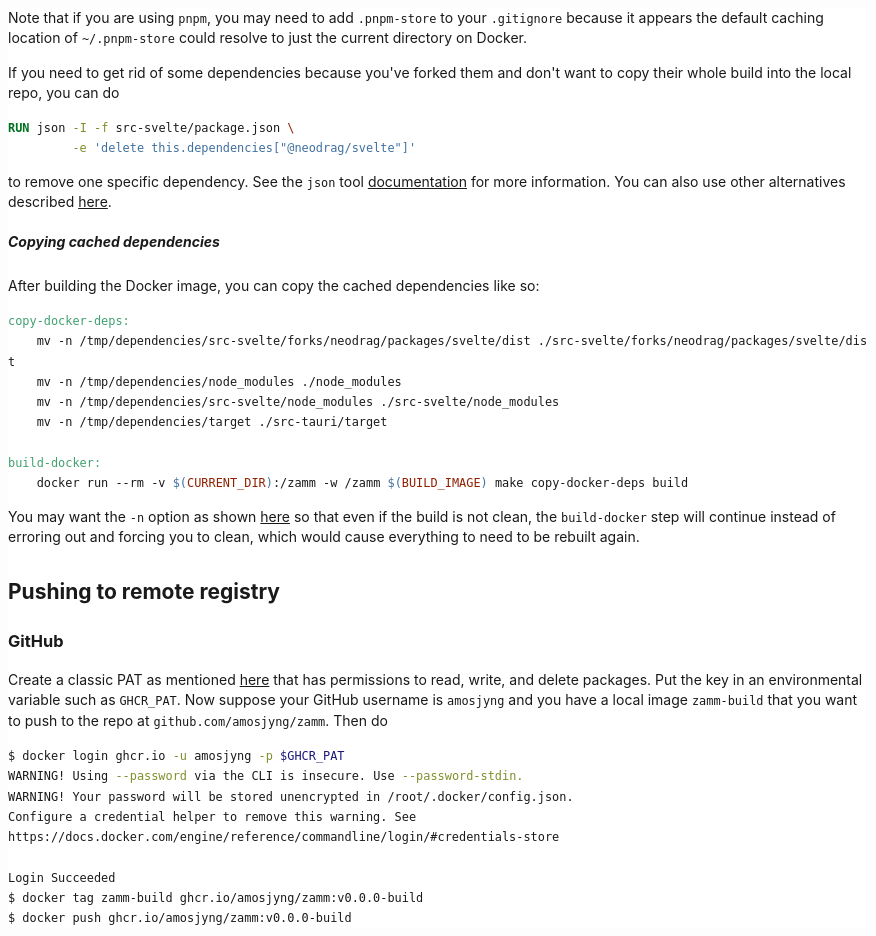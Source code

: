 Note that if you are using `pnpm`, you may need to add `.pnpm-store` to your `.gitignore` because it appears the default caching location of `~/.pnpm-store` could resolve to just the current directory on Docker.

If you need to get rid of some dependencies because you've forked them and don't want to copy their whole build into the local repo, you can do

```Dockerfile
RUN json -I -f src-svelte/package.json \
         -e 'delete this.dependencies["@neodrag/svelte"]'
```

to remove one specific dependency. See the `json` tool [documentation](https://trentm.com/json/#FEATURE-In-place-editing) for more information. You can also use other alternatives described [here](https://stackoverflow.com/questions/43292243/how-to-modify-a-keys-value-in-a-json-file-from-command-line).

##### Copying cached dependencies

After building the Docker image, you can copy the cached dependencies like so:

```Makefile
copy-docker-deps:
	mv -n /tmp/dependencies/src-svelte/forks/neodrag/packages/svelte/dist ./src-svelte/forks/neodrag/packages/svelte/dist
	mv -n /tmp/dependencies/node_modules ./node_modules
	mv -n /tmp/dependencies/src-svelte/node_modules ./src-svelte/node_modules
	mv -n /tmp/dependencies/target ./src-tauri/target

build-docker:
	docker run --rm -v $(CURRENT_DIR):/zamm -w /zamm $(BUILD_IMAGE) make copy-docker-deps build
```

You may want the `-n` option as shown [here](https://unix.stackexchange.com/a/248547) so that even if the build is not clean, the `build-docker` step will continue instead of erroring out and forcing you to clean, which would cause everything to need to be rebuilt again.

## Pushing to remote registry

### GitHub

Create a classic PAT as mentioned [here](/general-notes/coding/frameworks/sveltekit.md) that has permissions to read, write, and delete packages. Put the key in an environmental variable such as `GHCR_PAT`. Now suppose your GitHub username is `amosjyng` and you have a local image `zamm-build` that you want to push to the repo at `github.com/amosjyng/zamm`. Then do

```bash
$ docker login ghcr.io -u amosjyng -p $GHCR_PAT
WARNING! Using --password via the CLI is insecure. Use --password-stdin.
WARNING! Your password will be stored unencrypted in /root/.docker/config.json.
Configure a credential helper to remove this warning. See
https://docs.docker.com/engine/reference/commandline/login/#credentials-store

Login Succeeded
$ docker tag zamm-build ghcr.io/amosjyng/zamm:v0.0.0-build
$ docker push ghcr.io/amosjyng/zamm:v0.0.0-build
```

